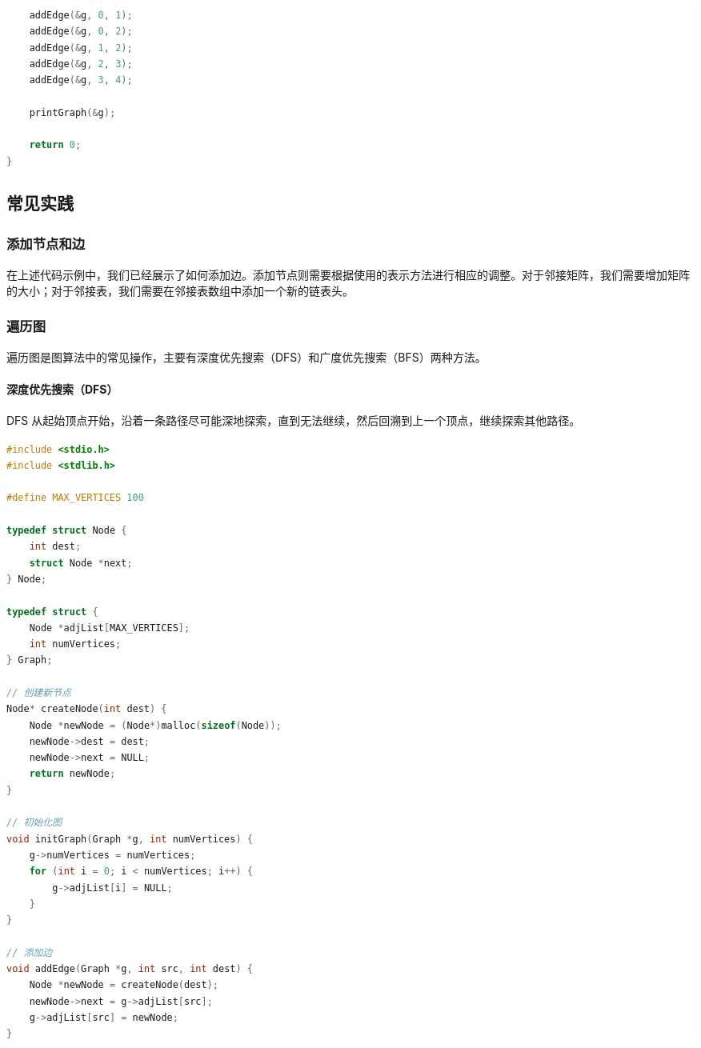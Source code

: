```c
    addEdge(&g, 0, 1);
    addEdge(&g, 0, 2);
    addEdge(&g, 1, 2);
    addEdge(&g, 2, 3);
    addEdge(&g, 3, 4);

    printGraph(&g);

    return 0;
}
```

## 常见实践

### 添加节点和边
在上述代码示例中，我们已经展示了如何添加边。添加节点则需要根据使用的表示方法进行相应的调整。对于邻接矩阵，我们需要增加矩阵的大小；对于邻接表，我们需要在邻接表数组中添加一个新的链表头。

### 遍历图
遍历图是图算法中的常见操作，主要有深度优先搜索（DFS）和广度优先搜索（BFS）两种方法。

#### 深度优先搜索（DFS）
DFS 从起始顶点开始，沿着一条路径尽可能深地探索，直到无法继续，然后回溯到上一个顶点，继续探索其他路径。

```c
#include <stdio.h>
#include <stdlib.h>

#define MAX_VERTICES 100

typedef struct Node {
    int dest;
    struct Node *next;
} Node;

typedef struct {
    Node *adjList[MAX_VERTICES];
    int numVertices;
} Graph;

// 创建新节点
Node* createNode(int dest) {
    Node *newNode = (Node*)malloc(sizeof(Node));
    newNode->dest = dest;
    newNode->next = NULL;
    return newNode;
}

// 初始化图
void initGraph(Graph *g, int numVertices) {
    g->numVertices = numVertices;
    for (int i = 0; i < numVertices; i++) {
        g->adjList[i] = NULL;
    }
}

// 添加边
void addEdge(Graph *g, int src, int dest) {
    Node *newNode = createNode(dest);
    newNode->next = g->adjList[src];
    g->adjList[src] = newNode;
}

```